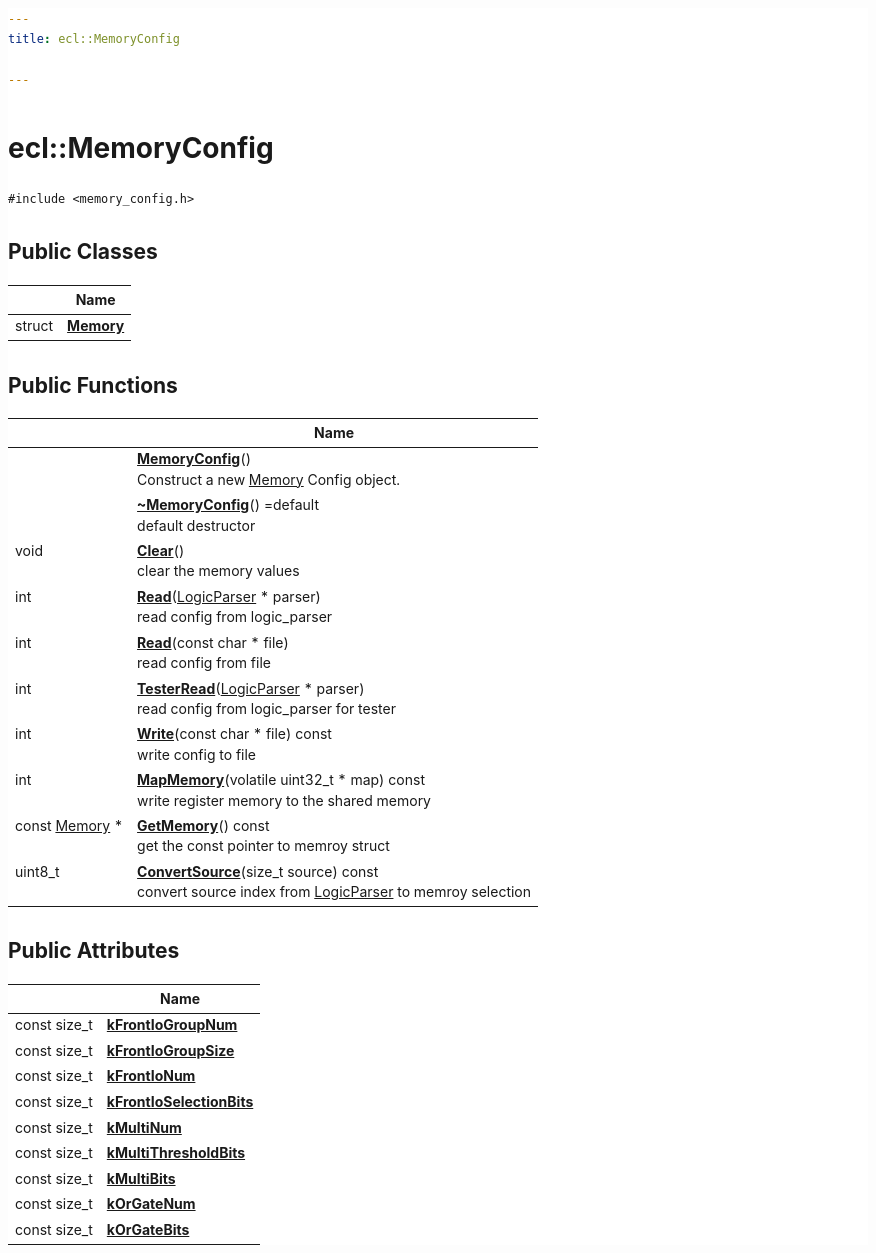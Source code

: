 ```yaml
---
title: ecl::MemoryConfig

---
```


# ecl::MemoryConfig






`#include <memory_config.h>`

## Public Classes

|                | Name           |
| -------------- | -------------- |
| struct | **[Memory](structecl_1_1MemoryConfig_1_1Memory.md)**  |

## Public Functions

|                | Name           |
| -------------- | -------------- |
| | **[MemoryConfig](classecl_1_1MemoryConfig.md#function-memoryconfig)**()<br>Construct a new [Memory]() Config object.  |
| | **[~MemoryConfig](classecl_1_1MemoryConfig.md#function-~memoryconfig)**() =default<br>default destructor  |
| void | **[Clear](classecl_1_1MemoryConfig.md#function-clear)**()<br>clear the memory values  |
| int | **[Read](classecl_1_1MemoryConfig.md#function-read)**([LogicParser](Classes/classecl_1_1LogicParser.md) * parser)<br>read config from logic_parser  |
| int | **[Read](classecl_1_1MemoryConfig.md#function-read)**(const char * file)<br>read config from file  |
| int | **[TesterRead](classecl_1_1MemoryConfig.md#function-testerread)**([LogicParser](Classes/classecl_1_1LogicParser.md) * parser)<br>read config from logic_parser for tester  |
| int | **[Write](classecl_1_1MemoryConfig.md#function-write)**(const char * file) const<br>write config to file  |
| int | **[MapMemory](classecl_1_1MemoryConfig.md#function-mapmemory)**(volatile uint32_t * map) const<br>write register memory to the shared memory  |
| const [Memory](structecl_1_1MemoryConfig_1_1Memory.md) * | **[GetMemory](Classes/classecl_1_1MemoryConfig.md#function-getmemory)**() const<br>get the const pointer to memroy struct  |
| uint8_t | **[ConvertSource](classecl_1_1MemoryConfig.md#function-convertsource)**(size_t source) const<br>convert source index from [LogicParser](Classes/classecl_1_1LogicParser.md) to memroy selection  |

## Public Attributes

|                | Name           |
| -------------- | -------------- |
| const size_t | **[kFrontIoGroupNum](classecl_1_1MemoryConfig.md#variable-kfrontiogroupnum)**  |
| const size_t | **[kFrontIoGroupSize](classecl_1_1MemoryConfig.md#variable-kfrontiogroupsize)**  |
| const size_t | **[kFrontIoNum](classecl_1_1MemoryConfig.md#variable-kfrontionum)**  |
| const size_t | **[kFrontIoSelectionBits](classecl_1_1MemoryConfig.md#variable-kfrontioselectionbits)**  |
| const size_t | **[kMultiNum](classecl_1_1MemoryConfig.md#variable-kmultinum)**  |
| const size_t | **[kMultiThresholdBits](classecl_1_1MemoryConfig.md#variable-kmultithresholdbits)**  |
| const size_t | **[kMultiBits](classecl_1_1MemoryConfig.md#variable-kmultibits)**  |
| const size_t | **[kOrGateNum](classecl_1_1MemoryConfig.md#variable-korgatenum)**  |
| const size_t | **[kOrGateBits](classecl_1_1MemoryConfig.md#variable-korgatebits)**  |